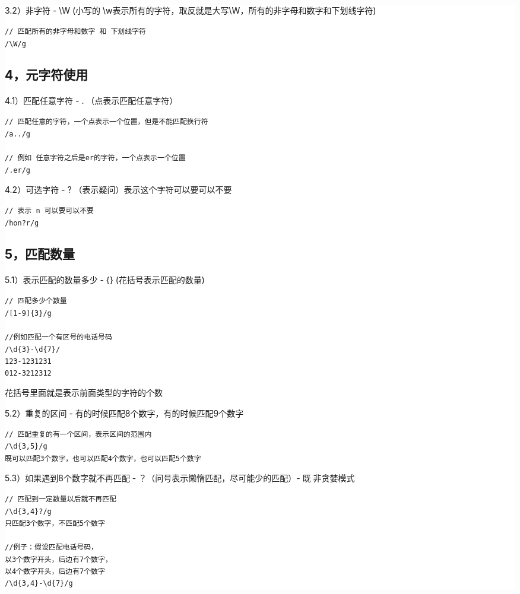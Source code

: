 3.2）非字符 - \W (小写的 \w表示所有的字符，取反就是大写\W，所有的非字母和数字和下划线字符)

```reg
// 匹配所有的非字母和数字 和 下划线字符
/\W/g
```

## 4，元字符使用

4.1）匹配任意字符 - . （点表示匹配任意字符）

```reg
// 匹配任意的字符，一个点表示一个位置，但是不能匹配换行符
/a../g

// 例如 任意字符之后是er的字符，一个点表示一个位置
/.er/g 
```

4.2）可选字符 - ? （表示疑问）表示这个字符可以要可以不要

```reg
// 表示 n 可以要可以不要
/hon?r/g
```



## 5，匹配数量

5.1）表示匹配的数量多少 - {} (花括号表示匹配的数量)

```reg
// 匹配多少个数量
/[1-9]{3}/g

//例如匹配一个有区号的电话号码
/\d{3}-\d{7}/ 
123-1231231
012-3212312
```

花括号里面就是表示前面类型的字符的个数

5.2）重复的区间 - 有的时候匹配8个数字，有的时候匹配9个数字

```reg
// 匹配重复的有一个区间，表示区间的范围内
/\d{3,5}/g
既可以匹配3个数字，也可以匹配4个数字，也可以匹配5个数字
```

5.3）如果遇到8个数字就不再匹配 - ？（问号表示懒惰匹配，尽可能少的匹配）- 既 非贪婪模式

```reg
// 匹配到一定数量以后就不再匹配
/\d{3,4}?/g
只匹配3个数字，不匹配5个数字

//例子：假设匹配电话号码，
以3个数字开头，后边有7个数字，
以4个数字开头，后边有7个数字
/\d{3,4}-\d{7}/g
```
